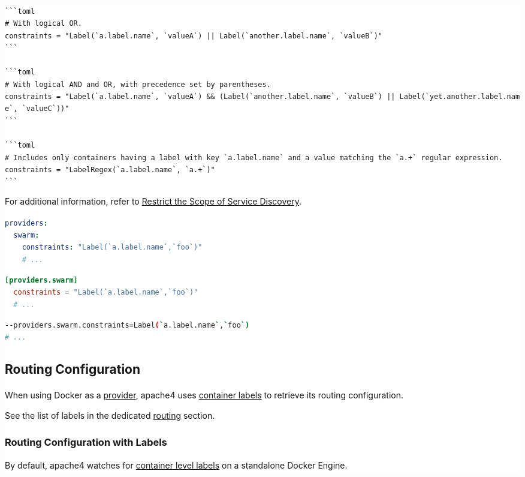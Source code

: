    ```toml
    # With logical OR.
    constraints = "Label(`a.label.name`, `valueA`) || Label(`another.label.name`, `valueB`)"
    ```

    ```toml
    # With logical AND and OR, with precedence set by parentheses.
    constraints = "Label(`a.label.name`, `valueA`) && (Label(`another.label.name`, `valueB`) || Label(`yet.another.label.name`, `valueC`))"
    ```

    ```toml
    # Includes only containers having a label with key `a.label.name` and a value matching the `a.+` regular expression.
    constraints = "LabelRegex(`a.label.name`, `a.+`)"
    ```

For additional information, refer to [Restrict the Scope of Service Discovery](./overview.md#restrict-the-scope-of-service-discovery).

```yaml tab="File (YAML)"
providers:
  swarm:
    constraints: "Label(`a.label.name`,`foo`)"
    # ...
```

```toml tab="File (TOML)"
[providers.swarm]
  constraints = "Label(`a.label.name`,`foo`)"
  # ...
```

```bash tab="CLI"
--providers.swarm.constraints=Label(`a.label.name`,`foo`)
# ...
```

## Routing Configuration

When using Docker as a [provider](./overview.md),
apache4 uses [container labels](https://docs.docker.com/engine/reference/commandline/run/#label) to retrieve its routing configuration.

See the list of labels in the dedicated [routing](../../../routing/providers/docker.md) section.

### Routing Configuration with Labels

By default, apache4 watches for [container level labels](https://docs.docker.com/config/labels-custom-metadata/) on a standalone Docker Engine.
